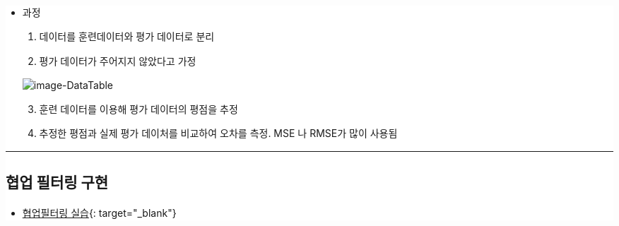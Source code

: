* 과정

    1. 데이터를 훈련데이터와 평가 데이터로 분리

    2. 평가 데이터가 주어지지 않았다고 가정

    ![image-DataTable](../../assets/img/boostcamp/DataTable.png)

    3. 훈련 데이터를 이용해 평가 데이터의 평점을 추정 

    4. 추정한 평점과 실제 평가 데이처를 비교하여 오차를 측정. MSE 나 RMSE가 많이 사용됨

---

## 협업 필터링 구현

* [협업필터링 실습](https://github.com/kyungminkim-dev/boostcamp-ai-tech/blob/main/Week5(Graph)/day22/%EC%8B%A4%EC%8A%B53_ipynb.ipynb){: target="_blank"}











